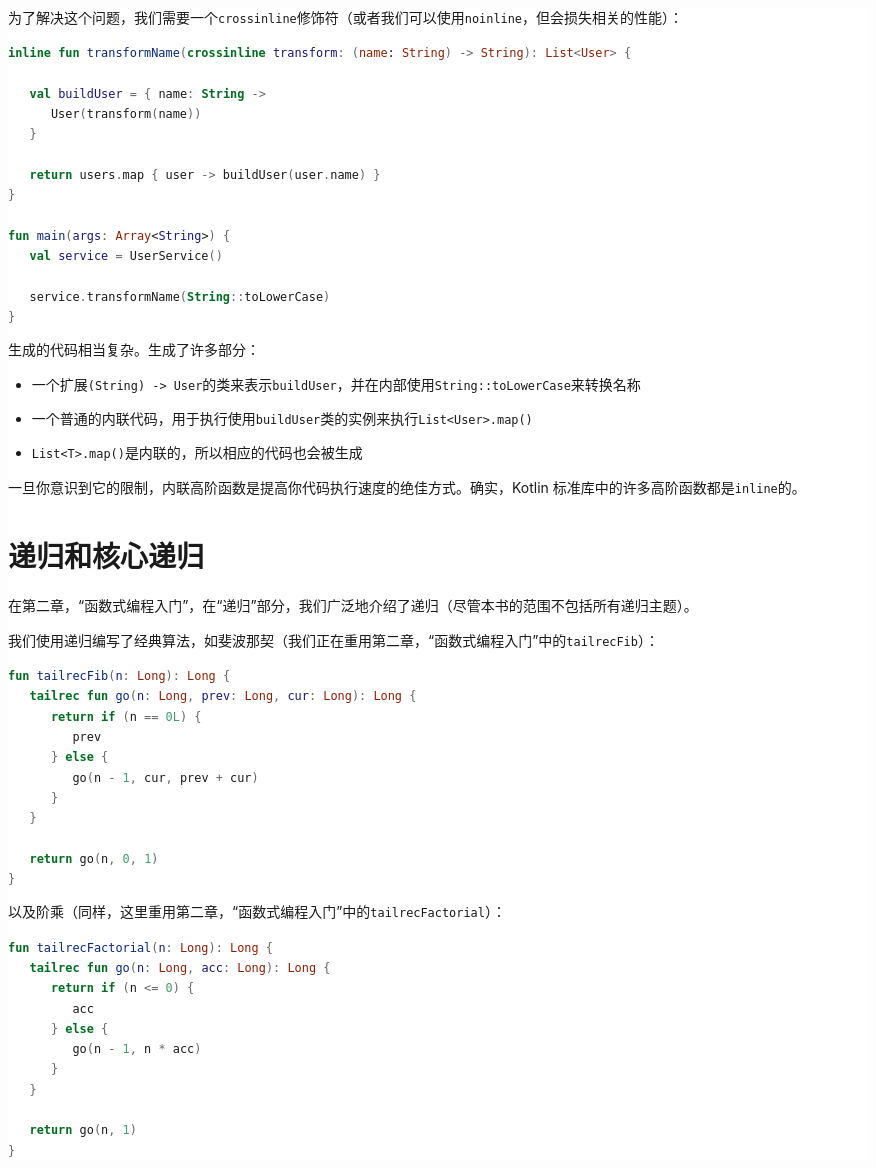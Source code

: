 为了解决这个问题，我们需要一个`crossinline`修饰符（或者我们可以使用`noinline`，但会损失相关的性能）：

```kt
inline fun transformName(crossinline transform: (name: String) -> String): List<User> {

   val buildUser = { name: String ->
      User(transform(name)) 
   }

   return users.map { user -> buildUser(user.name) }
}

fun main(args: Array<String>) {
   val service = UserService()

   service.transformName(String::toLowerCase)
}
```

生成的代码相当复杂。生成了许多部分：

+   一个扩展`(String) -> User`的类来表示`buildUser`，并在内部使用`String::toLowerCase`来转换名称

+   一个普通的内联代码，用于执行使用`buildUser`类的实例来执行`List<User>.map()`

+   `List<T>.map()`是内联的，所以相应的代码也会被生成

一旦你意识到它的限制，内联高阶函数是提高你代码执行速度的绝佳方式。确实，Kotlin 标准库中的许多高阶函数都是`inline`的。

# 递归和核心递归

在第二章，“函数式编程入门”，在“递归”部分，我们广泛地介绍了递归（尽管本书的范围不包括所有递归主题）。

我们使用递归编写了经典算法，如斐波那契（我们正在重用第二章，“函数式编程入门”中的`tailrecFib`）：

```kt
fun tailrecFib(n: Long): Long {
   tailrec fun go(n: Long, prev: Long, cur: Long): Long {
      return if (n == 0L) {
         prev
      } else {
         go(n - 1, cur, prev + cur)
      }
   }

   return go(n, 0, 1)
}
```

以及阶乘（同样，这里重用第二章，“函数式编程入门”中的`tailrecFactorial`）：

```kt
fun tailrecFactorial(n: Long): Long {
   tailrec fun go(n: Long, acc: Long): Long {
      return if (n <= 0) {
         acc
      } else {
         go(n - 1, n * acc)
      }
   }

   return go(n, 1)
}
```
